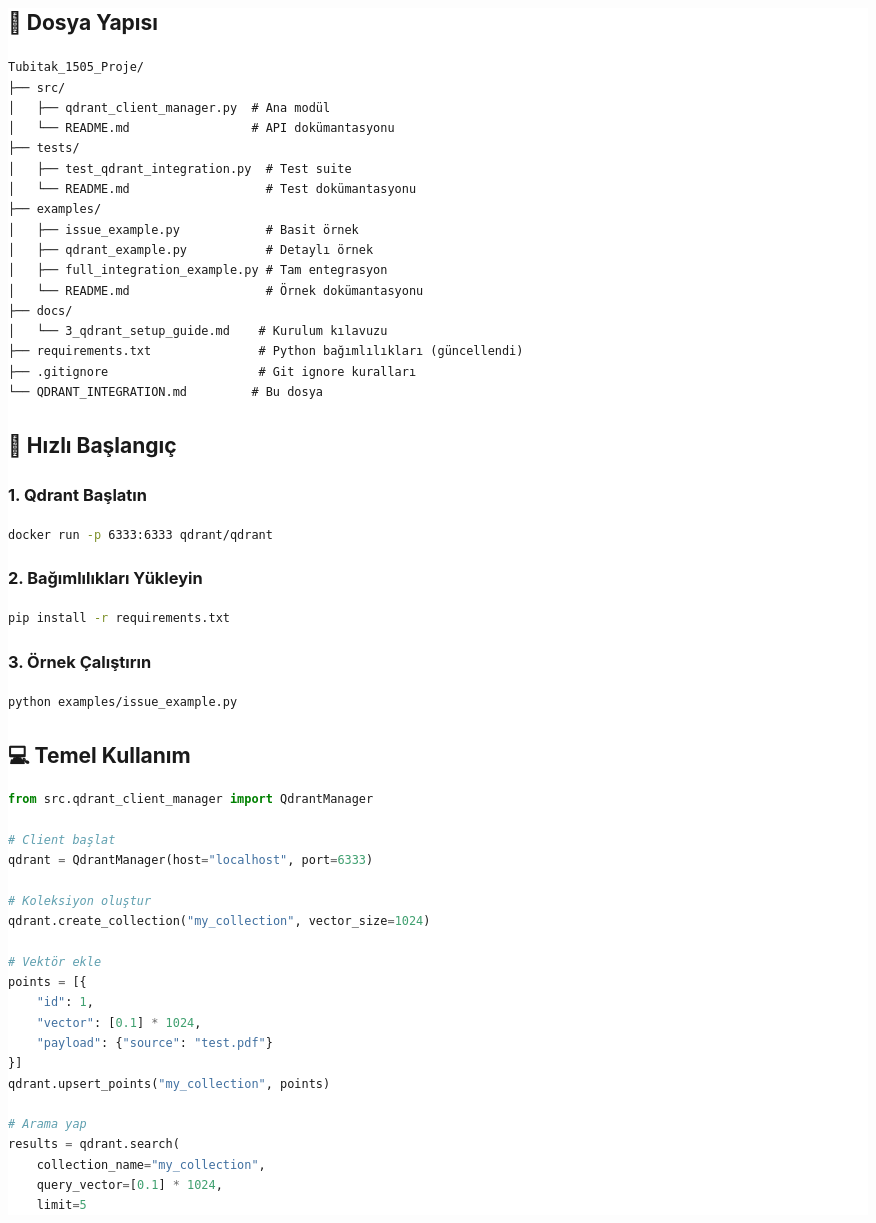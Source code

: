 ## 📂 Dosya Yapısı

```
Tubitak_1505_Proje/
├── src/
│   ├── qdrant_client_manager.py  # Ana modül
│   └── README.md                 # API dokümantasyonu
├── tests/
│   ├── test_qdrant_integration.py  # Test suite
│   └── README.md                   # Test dokümantasyonu
├── examples/
│   ├── issue_example.py            # Basit örnek
│   ├── qdrant_example.py           # Detaylı örnek
│   ├── full_integration_example.py # Tam entegrasyon
│   └── README.md                   # Örnek dokümantasyonu
├── docs/
│   └── 3_qdrant_setup_guide.md    # Kurulum kılavuzu
├── requirements.txt               # Python bağımlılıkları (güncellendi)
├── .gitignore                     # Git ignore kuralları
└── QDRANT_INTEGRATION.md         # Bu dosya
```

## 🚀 Hızlı Başlangıç

### 1. Qdrant Başlatın
```bash
docker run -p 6333:6333 qdrant/qdrant
```

### 2. Bağımlılıkları Yükleyin
```bash
pip install -r requirements.txt
```

### 3. Örnek Çalıştırın
```bash
python examples/issue_example.py
```

## 💻 Temel Kullanım

```python
from src.qdrant_client_manager import QdrantManager

# Client başlat
qdrant = QdrantManager(host="localhost", port=6333)

# Koleksiyon oluştur
qdrant.create_collection("my_collection", vector_size=1024)

# Vektör ekle
points = [{
    "id": 1,
    "vector": [0.1] * 1024,
    "payload": {"source": "test.pdf"}
}]
qdrant.upsert_points("my_collection", points)

# Arama yap
results = qdrant.search(
    collection_name="my_collection",
    query_vector=[0.1] * 1024,
    limit=5
```
